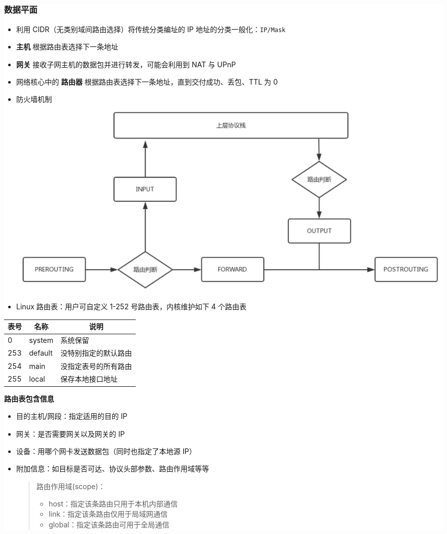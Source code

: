 ### 数据平面

- 利用 CIDR（无类别域间路由选择）将传统分类编址的 IP 地址的分类一般化：`IP/Mask`

- **主机** 根据路由表选择下一条地址

- **网关** 接收子网主机的数据包并进行转发，可能会利用到 NAT 与 UPnP

- 网络核心中的 **路由器** 根据路由表选择下一条地址，直到交付成功、丢包、TTL 为 0

- 防火墙机制
  ![图片来自网络](images/netfilter.jpg)

- Linux 路由表：用户可自定义 1-252 号路由表，内核维护如下 4 个路由表

| 表号 | 名称    | 说明                 |
| ---- | ------- | -------------------- |
| 0    | system  | 系统保留             |
| 253  | default | 没特别指定的默认路由 |
| 254  | main    | 没指定表号的所有路由 |
| 255  | local   | 保存本地接口地址     |

**路由表包含信息**

- 目的主机/网段：指定适用的目的 IP
- 网关：是否需要网关以及网关的 IP
- 设备：用哪个网卡发送数据包（同时也指定了本地源 IP）
- 附加信息：如目标是否可达、协议头部参数、路由作用域等等

  > 路由作用域(scope)：
  >
  > - host：指定该条路由只用于本机内部通信
  > - link：指定该条路由仅用于局域网通信
  > - global：指定该条路由可用于全局通信
